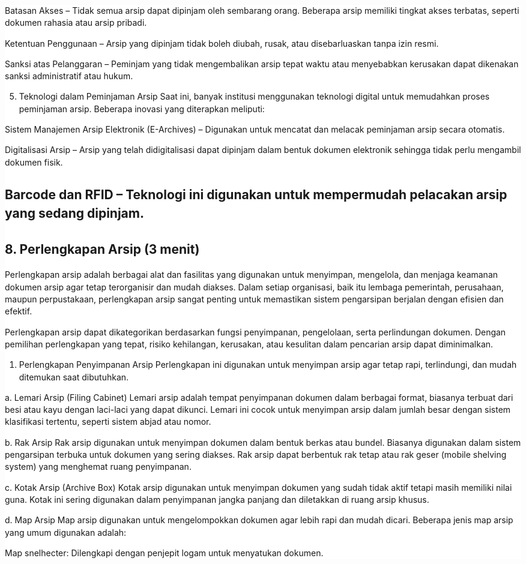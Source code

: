 Batasan Akses – Tidak semua arsip dapat dipinjam oleh sembarang orang. Beberapa arsip memiliki tingkat akses terbatas, seperti dokumen rahasia atau arsip pribadi.

Ketentuan Penggunaan – Arsip yang dipinjam tidak boleh diubah, rusak, atau disebarluaskan tanpa izin resmi.

Sanksi atas Pelanggaran – Peminjam yang tidak mengembalikan arsip tepat waktu atau menyebabkan kerusakan dapat dikenakan sanksi administratif atau hukum.

5. Teknologi dalam Peminjaman Arsip
Saat ini, banyak institusi menggunakan teknologi digital untuk memudahkan proses peminjaman arsip. Beberapa inovasi yang diterapkan meliputi:

Sistem Manajemen Arsip Elektronik (E-Archives) – Digunakan untuk mencatat dan melacak peminjaman arsip secara otomatis.

Digitalisasi Arsip – Arsip yang telah didigitalisasi dapat dipinjam dalam bentuk dokumen elektronik sehingga tidak perlu mengambil dokumen fisik.

Barcode dan RFID – Teknologi ini digunakan untuk mempermudah pelacakan arsip yang sedang dipinjam.
---

## 8. Perlengkapan Arsip (3 menit)
Perlengkapan arsip adalah berbagai alat dan fasilitas yang digunakan untuk menyimpan, mengelola, dan menjaga keamanan dokumen arsip agar tetap terorganisir dan mudah diakses. Dalam setiap organisasi, baik itu lembaga pemerintah, perusahaan, maupun perpustakaan, perlengkapan arsip sangat penting untuk memastikan sistem pengarsipan berjalan dengan efisien dan efektif.

Perlengkapan arsip dapat dikategorikan berdasarkan fungsi penyimpanan, pengelolaan, serta perlindungan dokumen. Dengan pemilihan perlengkapan yang tepat, risiko kehilangan, kerusakan, atau kesulitan dalam pencarian arsip dapat diminimalkan.

1. Perlengkapan Penyimpanan Arsip
Perlengkapan ini digunakan untuk menyimpan arsip agar tetap rapi, terlindungi, dan mudah ditemukan saat dibutuhkan.

a. Lemari Arsip (Filing Cabinet)
Lemari arsip adalah tempat penyimpanan dokumen dalam berbagai format, biasanya terbuat dari besi atau kayu dengan laci-laci yang dapat dikunci. Lemari ini cocok untuk menyimpan arsip dalam jumlah besar dengan sistem klasifikasi tertentu, seperti sistem abjad atau nomor.

b. Rak Arsip
Rak arsip digunakan untuk menyimpan dokumen dalam bentuk berkas atau bundel. Biasanya digunakan dalam sistem pengarsipan terbuka untuk dokumen yang sering diakses. Rak arsip dapat berbentuk rak tetap atau rak geser (mobile shelving system) yang menghemat ruang penyimpanan.

c. Kotak Arsip (Archive Box)
Kotak arsip digunakan untuk menyimpan dokumen yang sudah tidak aktif tetapi masih memiliki nilai guna. Kotak ini sering digunakan dalam penyimpanan jangka panjang dan diletakkan di ruang arsip khusus.

d. Map Arsip
Map arsip digunakan untuk mengelompokkan dokumen agar lebih rapi dan mudah dicari. Beberapa jenis map arsip yang umum digunakan adalah:

Map snelhecter: Dilengkapi dengan penjepit logam untuk menyatukan dokumen.
